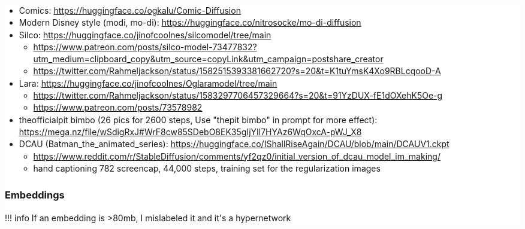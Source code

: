 * Comics: https://huggingface.co/ogkalu/Comic-Diffusion
* Modern Disney style (modi, mo-di): https://huggingface.co/nitrosocke/mo-di-diffusion
* Silco: https://huggingface.co/jinofcoolnes/silcomodel/tree/main
	* https://www.patreon.com/posts/silco-model-73477832?utm_medium=clipboard_copy&utm_source=copyLink&utm_campaign=postshare_creator
	* https://twitter.com/Rahmeljackson/status/1582515393381662720?s=20&t=K1tuYmsK4Xo9RBLcqooD-A
* Lara: https://huggingface.co/jinofcoolnes/Oglaramodel/tree/main
	* https://twitter.com/Rahmeljackson/status/1583297706457329664?s=20&t=91YzDUX-fE1dOXehK5Oe-g
	* https://www.patreon.com/posts/73578982
* theofficialpit bimbo (26 pics for 2600 steps, Use "thepit bimbo" in prompt for more effect): https://mega.nz/file/wSdigRxJ#WrF8cw85SDebO8EK35gIjYIl7HYAz6WqOxcA-pWJ_X8
* DCAU (Batman_the_animated_series): https://huggingface.co/IShallRiseAgain/DCAU/blob/main/DCAUV1.ckpt
	* https://www.reddit.com/r/StableDiffusion/comments/yf2qz0/initial_version_of_dcau_model_im_making/
	* hand captioning 782 screencap, 44,000 steps, training set for the regularization images

### **Embeddings**
!!! info If an embedding is >80mb, I mislabeled it and it's a hypernetwork

